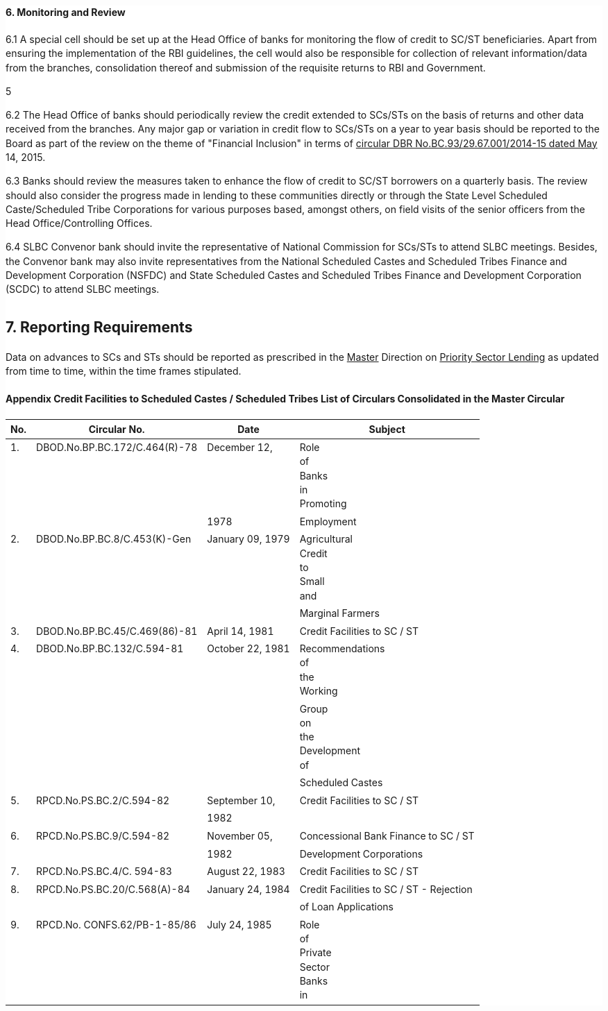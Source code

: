 #### **6. Monitoring and Review**

6.1 A special cell should be set up at the Head Office of banks for monitoring the flow of credit to SC/ST beneficiaries. Apart from ensuring the implementation of the RBI guidelines, the cell would also be responsible for collection of relevant information/data from the branches, consolidation thereof and submission of the requisite returns to RBI and Government.

5

6.2 The Head Office of banks should periodically review the credit extended to SCs/STs on the basis of returns and other data received from the branches. Any major gap or variation in credit flow to SCs/STs on a year to year basis should be reported to the Board as part of the review on the theme of "Financial Inclusion" in terms of [circular DBR No.BC.93/29.67.001/2014-15 dated May](https://www.rbi.org.in/Scripts/NotificationUser.aspx?Id=9722&Mode=0) 14, 2015.

6.3 Banks should review the measures taken to enhance the flow of credit to SC/ST borrowers on a quarterly basis. The review should also consider the progress made in lending to these communities directly or through the State Level Scheduled Caste/Scheduled Tribe Corporations for various purposes based, amongst others, on field visits of the senior officers from the Head Office/Controlling Offices.

6.4 SLBC Convenor bank should invite the representative of National Commission for SCs/STs to attend SLBC meetings. Besides, the Convenor bank may also invite representatives from the National Scheduled Castes and Scheduled Tribes Finance and Development Corporation (NSFDC) and State Scheduled Castes and Scheduled Tribes Finance and Development Corporation (SCDC) to attend SLBC meetings.

## **7. Reporting Requirements**

Data on advances to SCs and STs should be reported as prescribed in the [Master](https://www.rbi.org.in/Scripts/BS_ViewMasDirections.aspx?id=11959)  Direction on [Priority Sector Lending](https://www.rbi.org.in/Scripts/BS_ViewMasDirections.aspx?id=11959) as updated from time to time, within the time frames stipulated.

#### <span id="page-6-0"></span> **Appendix Credit Facilities to Scheduled Castes / Scheduled Tribes List of Circulars Consolidated in the Master Circular**

| No. | Circular No.                     | Date             | Subject                                        |
|-----|----------------------------------|------------------|------------------------------------------------|
| 1.  | DBOD.No.BP.BC.172/C.464(R)-78    | December 12,     | Role<br>of<br>Banks<br>in<br>Promoting         |
|     |                                  | 1978             | Employment                                     |
| 2.  | DBOD.No.BP.BC.8/C.453(K)-Gen     | January 09, 1979 | Agricultural<br>Credit<br>to<br>Small<br>and   |
|     |                                  |                  | Marginal Farmers                               |
| 3.  | DBOD.No.BP.BC.45/C.469(86)-81    | April 14, 1981   | Credit Facilities to SC / ST                   |
| 4.  | DBOD.No.BP.BC.132/C.594-81       | October 22, 1981 | Recommendations<br>of<br>the<br>Working        |
|     |                                  |                  | Group<br>on<br>the<br>Development<br>of        |
|     |                                  |                  | Scheduled Castes                               |
| 5.  | RPCD.No.PS.BC.2/C.594-82         | September 10,    | Credit Facilities to SC / ST                   |
|     |                                  | 1982             |                                                |
| 6.  | RPCD.No.PS.BC.9/C.594-82         | November 05,     | Concessional Bank Finance to SC / ST           |
|     |                                  | 1982             | Development Corporations                       |
| 7.  | RPCD.No.PS.BC.4/C. 594-83        | August 22, 1983  | Credit Facilities to SC / ST                   |
| 8.  | RPCD.No.PS.BC.20/C.568(A)-84     | January 24, 1984 | Credit Facilities to SC / ST - Rejection       |
|     |                                  |                  | of Loan Applications                           |
| 9.  | RPCD.No. CONFS.62/PB-1-85/86     | July 24, 1985    | Role<br>of<br>Private<br>Sector<br>Banks<br>in |